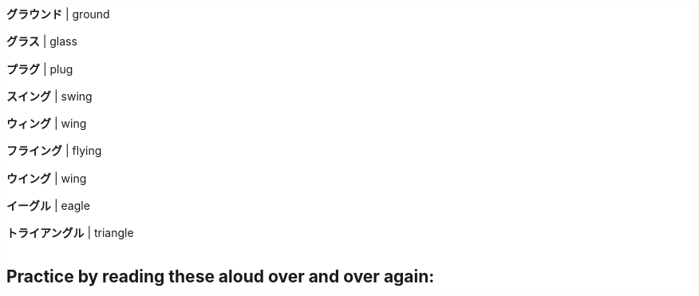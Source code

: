 <audio controls align="center" preload="none"><source src="https://api.wordbrewery.com/api/tts/speak?code={{ site.code }}&amp;languageId=Japanese&amp;text=グランド"></source></audio>



**グラウンド** | ground

<audio controls align="center" preload="none"><source src="https://api.wordbrewery.com/api/tts/speak?code={{ site.code }}&amp;languageId=Japanese&amp;text=グラウンド"></source></audio>



**グラス** | glass

<audio controls align="center" preload="none"><source src="https://api.wordbrewery.com/api/tts/speak?code={{ site.code }}&amp;languageId=Japanese&amp;text=グラス"></source></audio>



**プラグ** | plug

<audio controls align="center" preload="none"><source src="https://api.wordbrewery.com/api/tts/speak?code={{ site.code }}&amp;languageId=Japanese&amp;text=プラグ"></source></audio>



**スイング** | swing

<audio controls align="center" preload="none"><source src="https://api.wordbrewery.com/api/tts/speak?code={{ site.code }}&amp;languageId=Japanese&amp;text=スイング"></source></audio>



**ウィング** | wing

<audio controls align="center" preload="none"><source src="https://api.wordbrewery.com/api/tts/speak?code={{ site.code }}&amp;languageId=Japanese&amp;text=ウィング"></source></audio>



**フライング** | flying

<audio controls align="center" preload="none"><source src="https://api.wordbrewery.com/api/tts/speak?code={{ site.code }}&amp;languageId=Japanese&amp;text=フライング"></source></audio>



**ウイング** | wing

<audio controls align="center" preload="none"><source src="https://api.wordbrewery.com/api/tts/speak?code={{ site.code }}&amp;languageId=Japanese&amp;text=ウイング"></source></audio>



**イーグル** | eagle

<audio controls align="center" preload="none"><source src="https://api.wordbrewery.com/api/tts/speak?code={{ site.code }}&amp;languageId=Japanese&amp;text=イーグル"></source></audio>



**トライアングル** | triangle

<audio controls align="center" preload="none"><source src="https://api.wordbrewery.com/api/tts/speak?code={{ site.code }}&amp;languageId=Japanese&amp;text=トライアングル"></source></audio>



## **Practice by reading these aloud over and over again:**
